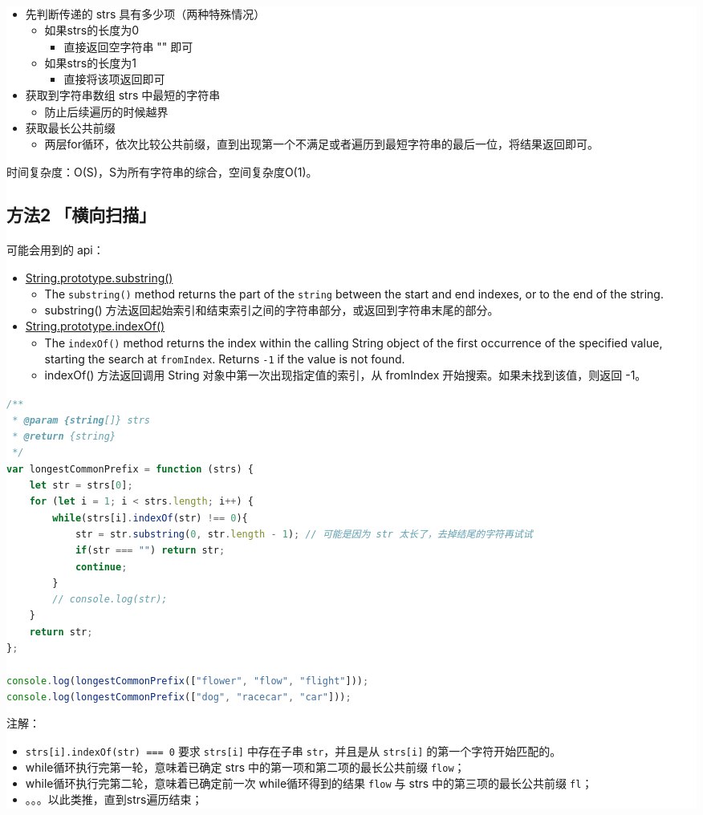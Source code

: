 - 先判断传递的 strs 具有多少项（两种特殊情况）
  - 如果strs的长度为0
    - 直接返回空字符串 "" 即可
  - 如果strs的长度为1
    - 直接将该项返回即可
- 获取到字符串数组 strs 中最短的字符串
  - 防止后续遍历的时候越界
- 获取最长公共前缀
  - 两层for循环，依次比较公共前缀，直到出现第一个不满足或者遍历到最短字符串的最后一位，将结果返回即可。

时间复杂度：O(S)，S为所有字符串的综合，空间复杂度O(1)。

## 方法2 「横向扫描」

可能会用到的 api：

- [String.prototype.substring()](https://developer.mozilla.org/en-US/docs/Web/JavaScript/Reference/Global_Objects/String/substring)
  - The `substring()` method returns the part of the `string` between the start and end indexes, or to the end of the string.
  - substring() 方法返回起始索引和结束索引之间的字符串部分，或返回到字符串末尾的部分。
- [String.prototype.indexOf()](https://developer.mozilla.org/en-US/docs/Web/JavaScript/Reference/Global_Objects/String/indexOf)
  - The `indexOf()` method returns the index within the calling String object of the first occurrence of the specified value, starting the search at `fromIndex`. Returns `-1` if the value is not found.
  - indexOf() 方法返回调用 String 对象中第一次出现指定值的索引，从 fromIndex 开始搜索。如果未找到该值，则返回 -1。

```js
/**
 * @param {string[]} strs
 * @return {string}
 */
var longestCommonPrefix = function (strs) {
    let str = strs[0];
    for (let i = 1; i < strs.length; i++) {
        while(strs[i].indexOf(str) !== 0){
            str = str.substring(0, str.length - 1); // 可能是因为 str 太长了，去掉结尾的字符再试试
            if(str === "") return str;
            continue;
        }
        // console.log(str);
    }
    return str;
};

console.log(longestCommonPrefix(["flower", "flow", "flight"]));
console.log(longestCommonPrefix(["dog", "racecar", "car"]));
```

注解：

- `strs[i].indexOf(str) === 0` 要求 `strs[i]` 中存在子串 `str`，并且是从 `strs[i]` 的第一个字符开始匹配的。
- while循环执行完第一轮，意味着已确定 strs 中的第一项和第二项的最长公共前缀 `flow`；
- while循环执行完第二轮，意味着已确定前一次 while循环得到的结果 `flow` 与 strs 中的第三项的最长公共前缀 `fl`；
- 。。。以此类推，直到strs遍历结束；

